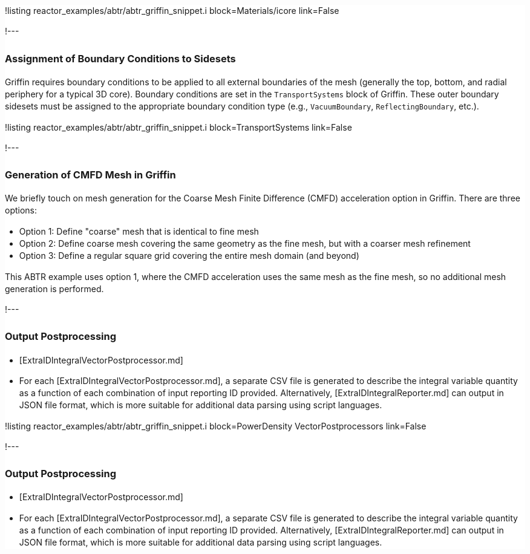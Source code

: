 !listing reactor_examples/abtr/abtr_griffin_snippet.i
         block=Materials/icore
         link=False

!---

### Assignment of Boundary Conditions to Sidesets

Griffin requires boundary conditions to be applied to all external boundaries of the mesh (generally the top, bottom, and radial periphery for a typical 3D core). Boundary conditions are set in the `TransportSystems` block of Griffin. These outer boundary sidesets must be assigned to the appropriate boundary condition type (e.g.,  `VacuumBoundary`, `ReflectingBoundary`, etc.).

!listing reactor_examples/abtr/abtr_griffin_snippet.i
         block=TransportSystems
         link=False

!---

### Generation of CMFD Mesh in Griffin

We briefly touch on mesh generation for the Coarse Mesh Finite Difference (CMFD) acceleration option in Griffin. There are three options:

- Option 1: Define "coarse" mesh that is identical to fine mesh
- Option 2: Define coarse mesh covering the same geometry as the fine mesh, but with a coarser mesh refinement
- Option 3: Define a regular square grid covering the entire mesh domain (and beyond)

This ABTR example uses option 1, where the CMFD acceleration uses the same mesh as the fine mesh, so no additional mesh generation is performed.

!---

### Output Postprocessing

- [ExtraIDIntegralVectorPostprocessor.md]

- For each [ExtraIDIntegralVectorPostprocessor.md], a separate CSV file is generated to describe the integral variable quantity as a function of each combination of input reporting ID provided. Alternatively, [ExtraIDIntegralReporter.md] can output in JSON file format, which is more suitable for additional data parsing using script languages.

!listing reactor_examples/abtr/abtr_griffin_snippet.i
         block=PowerDensity VectorPostprocessors
         link=False

!---

### Output Postprocessing

- [ExtraIDIntegralVectorPostprocessor.md]

- For each [ExtraIDIntegralVectorPostprocessor.md], a separate CSV file is generated to describe the integral variable quantity as a function of each combination of input reporting ID provided. Alternatively, [ExtraIDIntegralReporter.md] can output in JSON file format, which is more suitable for additional data parsing using script languages.
